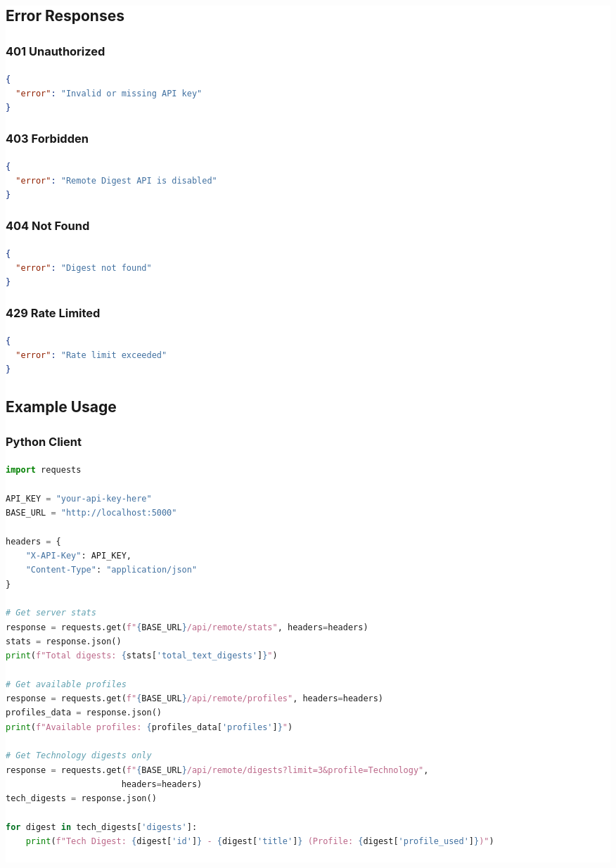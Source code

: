 ## Error Responses

### 401 Unauthorized
```json
{
  "error": "Invalid or missing API key"
}
```

### 403 Forbidden
```json
{
  "error": "Remote Digest API is disabled"
}
```

### 404 Not Found
```json
{
  "error": "Digest not found"
}
```

### 429 Rate Limited
```json
{
  "error": "Rate limit exceeded"
}
```

## Example Usage

### Python Client
```python
import requests

API_KEY = "your-api-key-here"
BASE_URL = "http://localhost:5000"

headers = {
    "X-API-Key": API_KEY,
    "Content-Type": "application/json"
}

# Get server stats
response = requests.get(f"{BASE_URL}/api/remote/stats", headers=headers)
stats = response.json()
print(f"Total digests: {stats['total_text_digests']}")

# Get available profiles
response = requests.get(f"{BASE_URL}/api/remote/profiles", headers=headers)
profiles_data = response.json()
print(f"Available profiles: {profiles_data['profiles']}")

# Get Technology digests only
response = requests.get(f"{BASE_URL}/api/remote/digests?limit=3&profile=Technology",
                       headers=headers)
tech_digests = response.json()

for digest in tech_digests['digests']:
    print(f"Tech Digest: {digest['id']} - {digest['title']} (Profile: {digest['profile_used']})")
    
```
